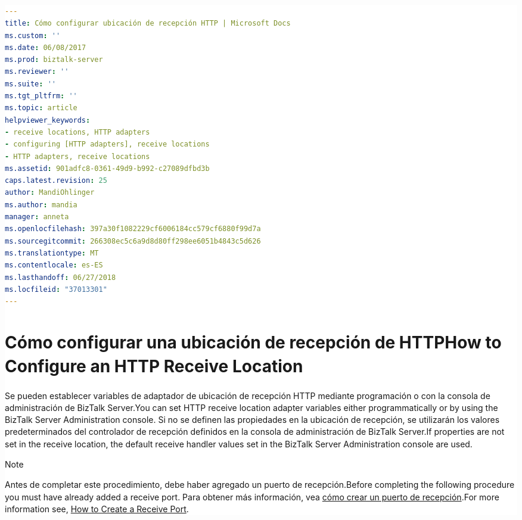 ```yaml
---
title: Cómo configurar ubicación de recepción HTTP | Microsoft Docs
ms.custom: ''
ms.date: 06/08/2017
ms.prod: biztalk-server
ms.reviewer: ''
ms.suite: ''
ms.tgt_pltfrm: ''
ms.topic: article
helpviewer_keywords:
- receive locations, HTTP adapters
- configuring [HTTP adapters], receive locations
- HTTP adapters, receive locations
ms.assetid: 901adfc8-0361-49d9-b992-c27089dfbd3b
caps.latest.revision: 25
author: MandiOhlinger
ms.author: mandia
manager: anneta
ms.openlocfilehash: 397a30f1082229cf6006184cc579cf6880f99d7a
ms.sourcegitcommit: 266308ec5c6a9d8d80ff298ee6051b4843c5d626
ms.translationtype: MT
ms.contentlocale: es-ES
ms.lasthandoff: 06/27/2018
ms.locfileid: "37013301"
---
```

# <a name="how-to-configure-an-http-receive-location"></a><span data-ttu-id="7b1df-102">Cómo configurar una ubicación de recepción de HTTP</span><span class="sxs-lookup"><span data-stu-id="7b1df-102">How to Configure an HTTP Receive Location</span></span>
<span data-ttu-id="7b1df-103">Se pueden establecer variables de adaptador de ubicación de recepción HTTP mediante programación o con la consola de administración de BizTalk Server.</span><span class="sxs-lookup"><span data-stu-id="7b1df-103">You can set HTTP receive location adapter variables either programmatically or by using the BizTalk Server Administration console.</span></span> <span data-ttu-id="7b1df-104">Si no se definen las propiedades en la ubicación de recepción, se utilizarán los valores predeterminados del controlador de recepción definidos en la consola de administración de BizTalk Server.</span><span class="sxs-lookup"><span data-stu-id="7b1df-104">If properties are not set in the receive location, the default receive handler values set in the BizTalk Server Administration console are used.</span></span>  

> [!NOTE]
>  <span data-ttu-id="7b1df-105">Antes de completar este procedimiento, debe haber agregado un puerto de recepción.</span><span class="sxs-lookup"><span data-stu-id="7b1df-105">Before completing the following procedure you must have already added a receive port.</span></span> <span data-ttu-id="7b1df-106">Para obtener más información, vea [cómo crear un puerto de recepción](../core/how-to-create-a-receive-port.md).</span><span class="sxs-lookup"><span data-stu-id="7b1df-106">For more information see, [How to Create a Receive Port](../core/how-to-create-a-receive-port.md).</span></span>  
